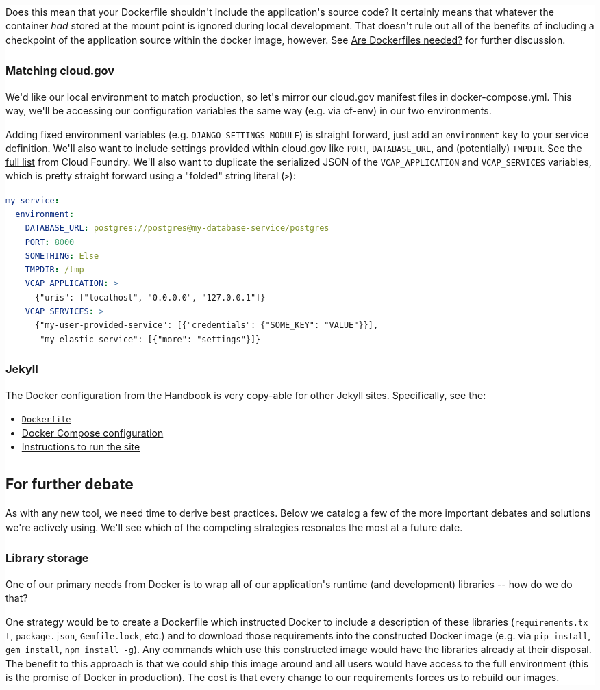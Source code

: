 Does this mean that your Dockerfile shouldn't include the application's source code? It certainly means that whatever the container _had_ stored at the mount point is ignored during local development. That doesn't rule out all of the benefits of including a checkpoint of the application source within the docker image, however. See [Are Dockerfiles needed?](#are-dockerfiles-needed) for further discussion.

### Matching cloud.gov
We'd like our local environment to match production, so let's mirror our cloud.gov manifest files in docker-compose.yml. This way, we'll be accessing our configuration variables the same way (e.g. via cf-env) in our two environments.

Adding fixed environment variables (e.g. `DJANGO_SETTINGS_MODULE`) is straight forward, just add an `environment` key to your service definition. We'll also want to include settings provided within cloud.gov like `PORT`, `DATABASE_URL`, and (potentially) `TMPDIR`. See the [full list](https://docs.cloudfoundry.org/devguide/deploy-apps/environment-variable.html#app-system-env) from Cloud Foundry. We'll also want to duplicate the serialized JSON of the `VCAP_APPLICATION` and `VCAP_SERVICES` variables, which is pretty straight forward using a "folded" string literal (`>`):

```yml
my-service:
  environment:
    DATABASE_URL: postgres://postgres@my-database-service/postgres
    PORT: 8000
    SOMETHING: Else
    TMPDIR: /tmp
    VCAP_APPLICATION: >
      {"uris": ["localhost", "0.0.0.0", "127.0.0.1"]}
    VCAP_SERVICES: >
      {"my-user-provided-service": [{"credentials": {"SOME_KEY": "VALUE"}}],
       "my-elastic-service": [{"more": "settings"}]}
```

### Jekyll
The Docker configuration from [the Handbook](https://github.com/18F/handbook) is very copy-able for other [Jekyll](https://jekyllrb.com/) sites. Specifically, see the:

- [`Dockerfile`](https://github.com/18F/handbook/blob/master/Dockerfile)
- [Docker Compose configuration](https://github.com/18F/handbook/blob/master/docker-compose.yml)
- [Instructions to run the site](https://github.com/18F/handbook#development)

## For further debate
As with any new tool, we need time to derive best practices. Below we catalog a few of the more important debates and solutions we're actively using. We'll see which of the competing strategies resonates the most at a future date.

### Library storage
One of our primary needs from Docker is to wrap all of our application's runtime (and development) libraries -- how do we do that?

One strategy would be to create a Dockerfile which instructed Docker to include a description of these libraries (`requirements.txt`, `package.json`, `Gemfile.lock`, etc.) and to download those requirements into the constructed Docker image (e.g. via `pip install`, `gem install`, `npm install -g`). Any commands which use this constructed image would have the libraries already at their disposal. The benefit to this approach is that we could ship this image around and all users would have access to the full environment (this is the promise of Docker in production). The cost is that every change to our requirements forces us to rebuild our images.
